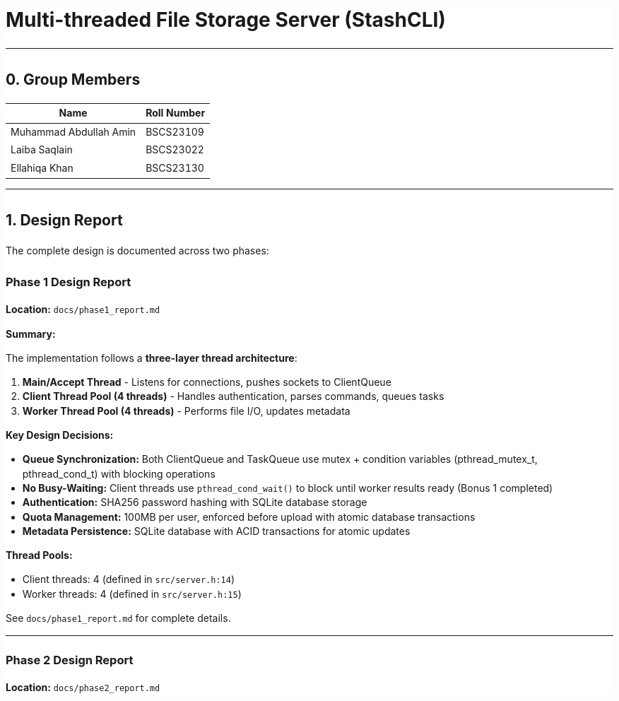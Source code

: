 # Multi-threaded File Storage Server (StashCLI)

---

## 0. Group Members

| Name | Roll Number |
|------|-------------|
| Muhammad Abdullah Amin | BSCS23109 |
| Laiba Saqlain | BSCS23022 |
| Ellahiqa Khan | BSCS23130 |

---

## 1. Design Report

The complete design is documented across two phases:

### Phase 1 Design Report

**Location:** `docs/phase1_report.md`

**Summary:**

The implementation follows a **three-layer thread architecture**:

1. **Main/Accept Thread** - Listens for connections, pushes sockets to ClientQueue
2. **Client Thread Pool (4 threads)** - Handles authentication, parses commands, queues tasks
3. **Worker Thread Pool (4 threads)** - Performs file I/O, updates metadata

**Key Design Decisions:**

- **Queue Synchronization:** Both ClientQueue and TaskQueue use mutex + condition variables (pthread_mutex_t, pthread_cond_t) with blocking operations
- **No Busy-Waiting:** Client threads use `pthread_cond_wait()` to block until worker results ready (Bonus 1 completed)
- **Authentication:** SHA256 password hashing with SQLite database storage
- **Quota Management:** 100MB per user, enforced before upload with atomic database transactions
- **Metadata Persistence:** SQLite database with ACID transactions for atomic updates

**Thread Pools:**
- Client threads: 4 (defined in `src/server.h:14`)
- Worker threads: 4 (defined in `src/server.h:15`)

See `docs/phase1_report.md` for complete details.

---

### Phase 2 Design Report

**Location:** `docs/phase2_report.md`
